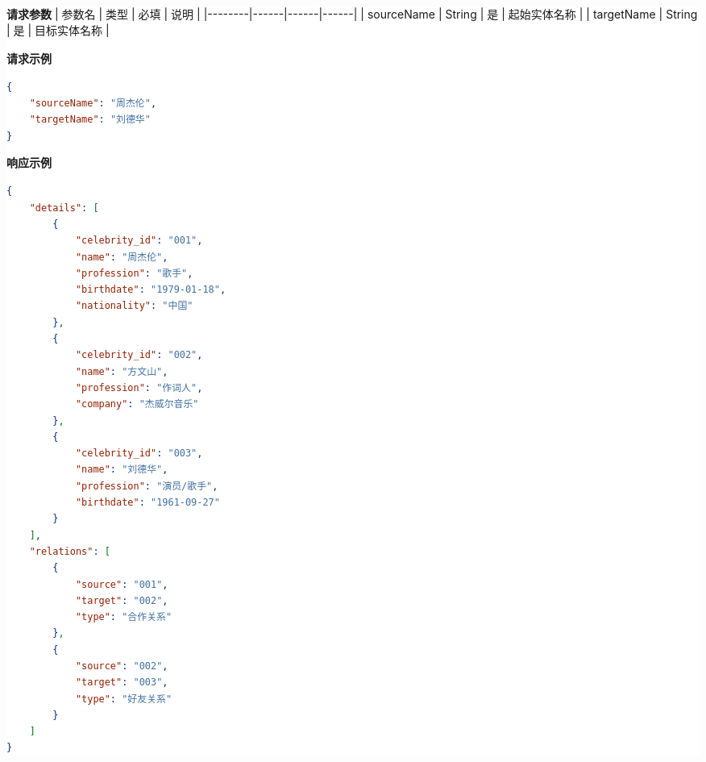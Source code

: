 **请求参数**
| 参数名 | 类型 | 必填 | 说明 |
|--------|------|------|------|
| sourceName | String | 是 | 起始实体名称 |
| targetName | String | 是 | 目标实体名称 |

**请求示例**
```json
{
    "sourceName": "周杰伦",
    "targetName": "刘德华"
}
```

**响应示例**
```json
{
    "details": [
        {
            "celebrity_id": "001",
            "name": "周杰伦",
            "profession": "歌手",
            "birthdate": "1979-01-18",
            "nationality": "中国"
        },
        {
            "celebrity_id": "002",
            "name": "方文山",
            "profession": "作词人",
            "company": "杰威尔音乐"
        },
        {
            "celebrity_id": "003",
            "name": "刘德华",
            "profession": "演员/歌手",
            "birthdate": "1961-09-27"
        }
    ],
    "relations": [
        {
            "source": "001",
            "target": "002",
            "type": "合作关系"
        },
        {
            "source": "002",
            "target": "003",
            "type": "好友关系"
        }
    ]
}
```
